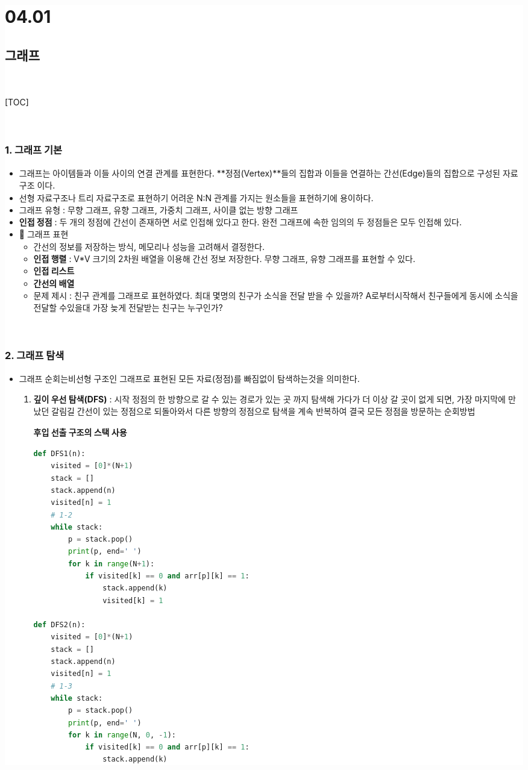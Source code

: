 # 04.01

## 그래프

<br>

[TOC]

<br>

### 1. 그래프 기본

* 그래프는 아이템들과 이들 사이의 연결 관계를 표현한다. **정점(Vertex)**들의 집합과 이들을 연결하는 간선(Edge)들의 집합으로 구성된 자료구조 이다.
* 선형 자료구조나 트리 자료구조로 표현하기 어려운 N:N 관계를 가지는 원소들을 표현하기에 용이하다. 
* 그래프 유형 : 무향 그래프, 유향 그래프, 가중치 그래프, 사이클 없는 방향 그래프
* **인접 정점** : 두 개의 정점에 간선이 존재하면 서로 인접해 있다고 한다. 완전 그래프에 속한 임의의 두 정점들은 모두 인접해 있다. 
* :red_circle: 그래프 표현
  * 간선의 정보를 저장하는 방식, 메모리나 성능을 고려해서 결정한다.
  * **인접 행렬** : V*V 크기의 2차원 배열을 이용해 간선 정보 저장한다. 무향 그래프, 유향 그래프를 표현할 수 있다. 
  * **인접 리스트** 
  * **간선의 배열**
  * 문제 제시 : 친구 관계를 그래프로 표현하였다. 최대 몇명의 친구가 소식을 전달 받을 수 있을까? A로부터시작해서 친구들에게 동시에 소식을 전달할 수있을대 가장 늦게 전달받는 친구는 누구인가? 

<br>

### 2. 그래프 탐색

* 그래프 순회는비선형 구조인 그래프로 표현된 모든 자료(정점)를 빠짐없이 탐색하는것을 의미한다.

  1. **깊이 우선 탐색(DFS)** : 시작 정점의 한 방향으로 갈 수 있는 경로가 있는 곳 까지 탐색해 가다가 더 이상 갈 곳이 없게 되면, 가장 마지막에 만났던 갈림길 간선이 있는 정점으로 되돌아와서 다른 방향의 정점으로 탐색을 계속 반복하여 결국 모든 정점을 방문하는 순회방법

     **후입 선출 구조의 스택 사용**

     ```python
     def DFS1(n):
         visited = [0]*(N+1)
         stack = []
         stack.append(n)
         visited[n] = 1
         # 1-2
         while stack:
             p = stack.pop()
             print(p, end=' ')
             for k in range(N+1):
                 if visited[k] == 0 and arr[p][k] == 1:
                     stack.append(k)
                     visited[k] = 1
     
     def DFS2(n):
         visited = [0]*(N+1)
         stack = []
         stack.append(n)
         visited[n] = 1
         # 1-3
         while stack:
             p = stack.pop()
             print(p, end=' ')
             for k in range(N, 0, -1):
                 if visited[k] == 0 and arr[p][k] == 1:
                     stack.append(k)